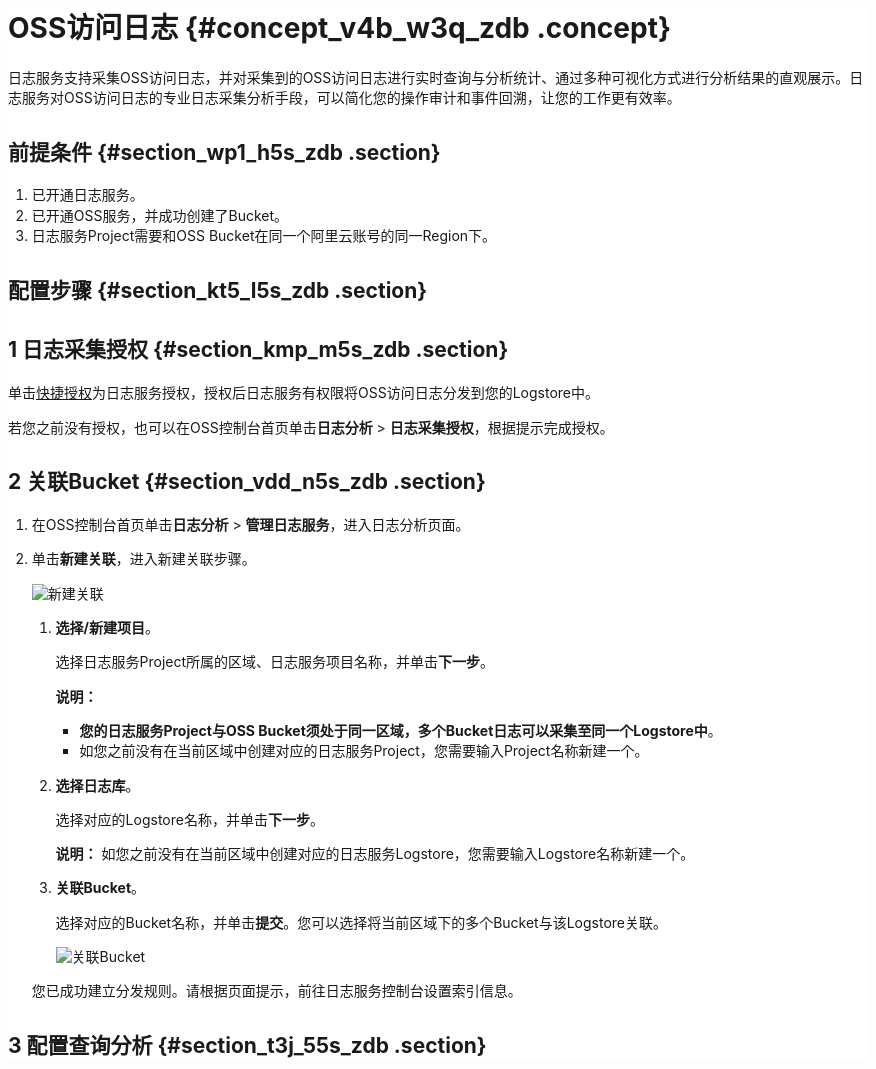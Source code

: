 # OSS访问日志 {#concept_v4b_w3q_zdb .concept}

日志服务支持采集OSS访问日志，并对采集到的OSS访问日志进行实时查询与分析统计、通过多种可视化方式进行分析结果的直观展示。日志服务对OSS访问日志的专业日志采集分析手段，可以简化您的操作审计和事件回溯，让您的工作更有效率。

## 前提条件 {#section_wp1_h5s_zdb .section}

1.  已开通日志服务。
2.  已开通OSS服务，并成功创建了Bucket。
3.  日志服务Project需要和OSS Bucket在同一个阿里云账号的同一Region下。

## 配置步骤 {#section_kt5_l5s_zdb .section}

## 1 日志采集授权 {#section_kmp_m5s_zdb .section}

单击[快捷授权](https://ram.console.aliyun.com/?spm=a2c4g.11186623.2.5.jntiYI#/role/authorize?request=%7B%22Requests%22%3A%20%7B%22request1%22%3A%20%7B%22RoleName%22%3A%20%22AliyunLogArchiveRole%22%2C%20%22TemplateId%22%3A%20%22Archive%22%7D%7D%2C%20%22ReturnUrl%22%3A%20%22https%3A//sls.console.aliyun.com/%22%2C%20%22Service%22%3A%20%22Log%22%7D)为日志服务授权，授权后日志服务有权限将OSS访问日志分发到您的Logstore中。

若您之前没有授权，也可以在OSS控制台首页单击**日志分析** \> **日志采集授权**，根据提示完成授权。

## 2 关联Bucket {#section_vdd_n5s_zdb .section}

1.  在OSS控制台首页单击**日志分析** \> **管理日志服务**，进入日志分析页面。
2.  单击**新建关联**，进入新建关联步骤。

    ![](images/5431_zh-CN.png "新建关联")

    1.  **选择/新建项目**。

        选择日志服务Project所属的区域、日志服务项目名称，并单击**下一步**。

        **说明：** 

        -   **您的日志服务Project与OSS Bucket须处于同一区域，多个Bucket日志可以采集至同一个Logstore中**。
        -   如您之前没有在当前区域中创建对应的日志服务Project，您需要输入Project名称新建一个。
    2.  **选择日志库**。

        选择对应的Logstore名称，并单击**下一步**。

        **说明：** 如您之前没有在当前区域中创建对应的日志服务Logstore，您需要输入Logstore名称新建一个。

    3.  **关联Bucket**。

        选择对应的Bucket名称，并单击**提交**。您可以选择将当前区域下的多个Bucket与该Logstore关联。

        ![](images/5432_zh-CN.png "关联Bucket")

    您已成功建立分发规则。请根据页面提示，前往日志服务控制台设置索引信息。


## 3 配置查询分析 {#section_t3j_55s_zdb .section}

